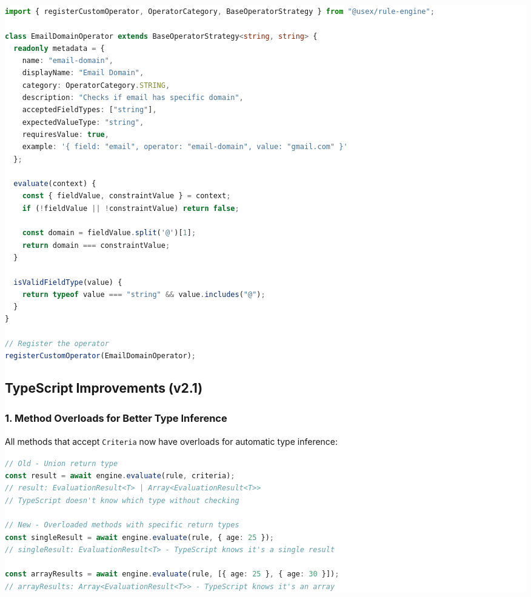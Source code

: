 ```typescript
import { registerCustomOperator, OperatorCategory, BaseOperatorStrategy } from "@usex/rule-engine";

class EmailDomainOperator extends BaseOperatorStrategy<string, string> {
  readonly metadata = {
    name: "email-domain",
    displayName: "Email Domain",
    category: OperatorCategory.STRING,
    description: "Checks if email has specific domain",
    acceptedFieldTypes: ["string"],
    expectedValueType: "string",
    requiresValue: true,
    example: '{ field: "email", operator: "email-domain", value: "gmail.com" }'
  };

  evaluate(context) {
    const { fieldValue, constraintValue } = context;
    if (!fieldValue || !constraintValue) return false;

    const domain = fieldValue.split('@')[1];
    return domain === constraintValue;
  }

  isValidFieldType(value) {
    return typeof value === "string" && value.includes("@");
  }
}

// Register the operator
registerCustomOperator(EmailDomainOperator);
```

## TypeScript Improvements (v2.1)

### 1. Method Overloads for Better Type Inference

All methods that accept `Criteria` now have overloads for automatic type inference:

```typescript
// Old - Union return type
const result = await engine.evaluate(rule, criteria);
// result: EvaluationResult<T> | Array<EvaluationResult<T>>
// TypeScript doesn't know which type without checking

// New - Overloaded methods with specific return types
const singleResult = await engine.evaluate(rule, { age: 25 });
// singleResult: EvaluationResult<T> - TypeScript knows it's a single result

const arrayResults = await engine.evaluate(rule, [{ age: 25 }, { age: 30 }]);
// arrayResults: Array<EvaluationResult<T>> - TypeScript knows it's an array
```
